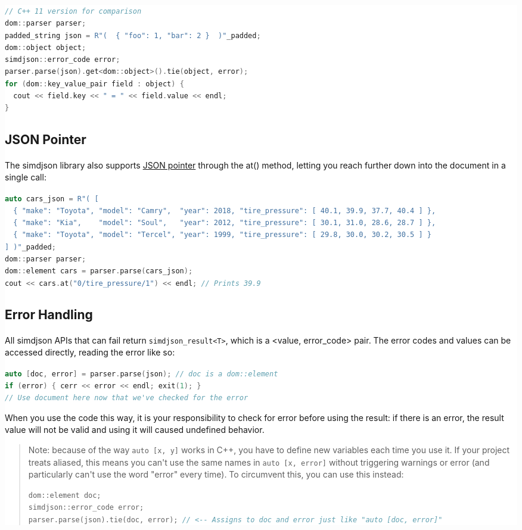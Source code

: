 ```c++
// C++ 11 version for comparison
dom::parser parser;
padded_string json = R"(  { "foo": 1, "bar": 2 }  )"_padded;
dom::object object;
simdjson::error_code error;
parser.parse(json).get<dom::object>().tie(object, error);
for (dom::key_value_pair field : object) {
  cout << field.key << " = " << field.value << endl;
}
```

JSON Pointer
------------

The simdjson library also supports [JSON pointer](https://tools.ietf.org/html/rfc6901) through the
at() method, letting you reach further down into the document in a single call:

```c++
auto cars_json = R"( [
  { "make": "Toyota", "model": "Camry",  "year": 2018, "tire_pressure": [ 40.1, 39.9, 37.7, 40.4 ] },
  { "make": "Kia",    "model": "Soul",   "year": 2012, "tire_pressure": [ 30.1, 31.0, 28.6, 28.7 ] },
  { "make": "Toyota", "model": "Tercel", "year": 1999, "tire_pressure": [ 29.8, 30.0, 30.2, 30.5 ] }
] )"_padded;
dom::parser parser;
dom::element cars = parser.parse(cars_json);
cout << cars.at("0/tire_pressure/1") << endl; // Prints 39.9
```

Error Handling
--------------

All simdjson APIs that can fail return `simdjson_result<T>`, which is a &lt;value, error_code&gt;
pair. The error codes and values can be accessed directly, reading the error like so:

```c++
auto [doc, error] = parser.parse(json); // doc is a dom::element
if (error) { cerr << error << endl; exit(1); }
// Use document here now that we've checked for the error
```

When you use the code this way, it is your responsibility to check for error before using the
result: if there is an error, the result value will not be valid and using it will caused undefined
behavior.

> Note: because of the way `auto [x, y]` works in C++, you have to define new variables each time you
> use it. If your project treats aliased, this means you can't use the same names in `auto [x, error]`
> without triggering warnings or error (and particularly can't use the word "error" every time). To
> circumvent this, you can use this instead:
> 
> ```c++
> dom::element doc;
> simdjson::error_code error;
> parser.parse(json).tie(doc, error); // <-- Assigns to doc and error just like "auto [doc, error]"
> ```
